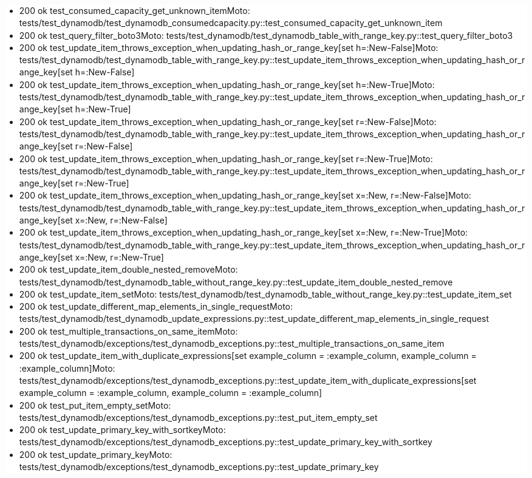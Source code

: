    * <span class="coverage-report-tag-response-ok">200 ok</span> <span class="coverage-report-tooltip">test_consumed_capacity_get_unknown_item<span class="coverage-report-tooltiptext">Moto: tests/test_dynamodb/test_dynamodb_consumedcapacity.py::test_consumed_capacity_get_unknown_item</span></span>  
   * <span class="coverage-report-tag-response-ok">200 ok</span> <span class="coverage-report-tooltip">test_query_filter_boto3<span class="coverage-report-tooltiptext">Moto: tests/test_dynamodb/test_dynamodb_table_with_range_key.py::test_query_filter_boto3</span></span>  
   * <span class="coverage-report-tag-response-ok">200 ok</span> <span class="coverage-report-tooltip">test_update_item_throws_exception_when_updating_hash_or_range_key[set h=:New-False]<span class="coverage-report-tooltiptext">Moto: tests/test_dynamodb/test_dynamodb_table_with_range_key.py::test_update_item_throws_exception_when_updating_hash_or_range_key[set h=:New-False]</span></span>  
   * <span class="coverage-report-tag-response-ok">200 ok</span> <span class="coverage-report-tooltip">test_update_item_throws_exception_when_updating_hash_or_range_key[set h=:New-True]<span class="coverage-report-tooltiptext">Moto: tests/test_dynamodb/test_dynamodb_table_with_range_key.py::test_update_item_throws_exception_when_updating_hash_or_range_key[set h=:New-True]</span></span>  
   * <span class="coverage-report-tag-response-ok">200 ok</span> <span class="coverage-report-tooltip">test_update_item_throws_exception_when_updating_hash_or_range_key[set r=:New-False]<span class="coverage-report-tooltiptext">Moto: tests/test_dynamodb/test_dynamodb_table_with_range_key.py::test_update_item_throws_exception_when_updating_hash_or_range_key[set r=:New-False]</span></span>  
   * <span class="coverage-report-tag-response-ok">200 ok</span> <span class="coverage-report-tooltip">test_update_item_throws_exception_when_updating_hash_or_range_key[set r=:New-True]<span class="coverage-report-tooltiptext">Moto: tests/test_dynamodb/test_dynamodb_table_with_range_key.py::test_update_item_throws_exception_when_updating_hash_or_range_key[set r=:New-True]</span></span>  
   * <span class="coverage-report-tag-response-ok">200 ok</span> <span class="coverage-report-tooltip">test_update_item_throws_exception_when_updating_hash_or_range_key[set x=:New, r=:New-False]<span class="coverage-report-tooltiptext">Moto: tests/test_dynamodb/test_dynamodb_table_with_range_key.py::test_update_item_throws_exception_when_updating_hash_or_range_key[set x=:New, r=:New-False]</span></span>  
   * <span class="coverage-report-tag-response-ok">200 ok</span> <span class="coverage-report-tooltip">test_update_item_throws_exception_when_updating_hash_or_range_key[set x=:New, r=:New-True]<span class="coverage-report-tooltiptext">Moto: tests/test_dynamodb/test_dynamodb_table_with_range_key.py::test_update_item_throws_exception_when_updating_hash_or_range_key[set x=:New, r=:New-True]</span></span>  
   * <span class="coverage-report-tag-response-ok">200 ok</span> <span class="coverage-report-tooltip">test_update_item_double_nested_remove<span class="coverage-report-tooltiptext">Moto: tests/test_dynamodb/test_dynamodb_table_without_range_key.py::test_update_item_double_nested_remove</span></span>  
   * <span class="coverage-report-tag-response-ok">200 ok</span> <span class="coverage-report-tooltip">test_update_item_set<span class="coverage-report-tooltiptext">Moto: tests/test_dynamodb/test_dynamodb_table_without_range_key.py::test_update_item_set</span></span>  
   * <span class="coverage-report-tag-response-ok">200 ok</span> <span class="coverage-report-tooltip">test_update_different_map_elements_in_single_request<span class="coverage-report-tooltiptext">Moto: tests/test_dynamodb/test_dynamodb_update_expressions.py::test_update_different_map_elements_in_single_request</span></span>  
   * <span class="coverage-report-tag-response-ok">200 ok</span> <span class="coverage-report-tooltip">test_multiple_transactions_on_same_item<span class="coverage-report-tooltiptext">Moto: tests/test_dynamodb/exceptions/test_dynamodb_exceptions.py::test_multiple_transactions_on_same_item</span></span>  
   * <span class="coverage-report-tag-response-ok">200 ok</span> <span class="coverage-report-tooltip">test_update_item_with_duplicate_expressions[set example_column = :example_column, example_column = :example_column]<span class="coverage-report-tooltiptext">Moto: tests/test_dynamodb/exceptions/test_dynamodb_exceptions.py::test_update_item_with_duplicate_expressions[set example_column = :example_column, example_column = :example_column]</span></span>  
   * <span class="coverage-report-tag-response-ok">200 ok</span> <span class="coverage-report-tooltip">test_put_item_empty_set<span class="coverage-report-tooltiptext">Moto: tests/test_dynamodb/exceptions/test_dynamodb_exceptions.py::test_put_item_empty_set</span></span>  
   * <span class="coverage-report-tag-response-ok">200 ok</span> <span class="coverage-report-tooltip">test_update_primary_key_with_sortkey<span class="coverage-report-tooltiptext">Moto: tests/test_dynamodb/exceptions/test_dynamodb_exceptions.py::test_update_primary_key_with_sortkey</span></span>  
   * <span class="coverage-report-tag-response-ok">200 ok</span> <span class="coverage-report-tooltip">test_update_primary_key<span class="coverage-report-tooltiptext">Moto: tests/test_dynamodb/exceptions/test_dynamodb_exceptions.py::test_update_primary_key</span></span>  
